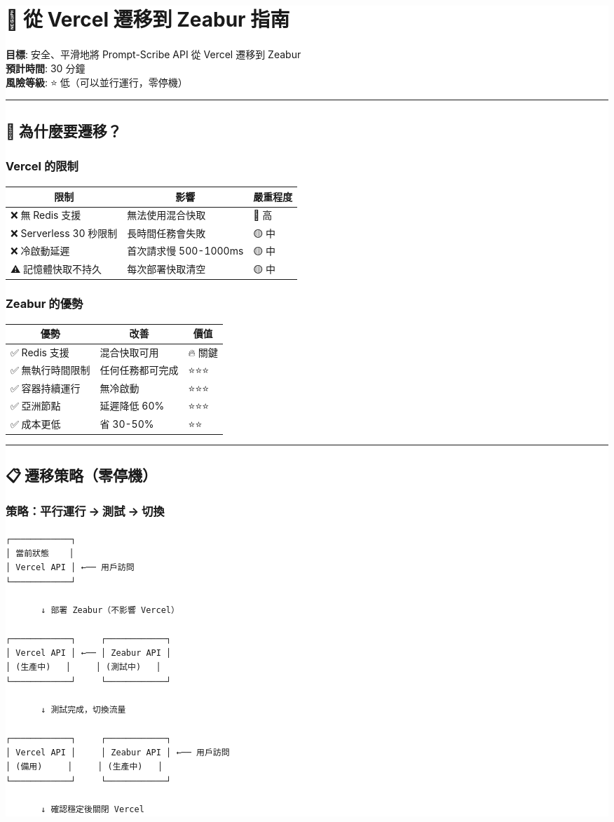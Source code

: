 # 🔄 從 Vercel 遷移到 Zeabur 指南

**目標**: 安全、平滑地將 Prompt-Scribe API 從 Vercel 遷移到 Zeabur  
**預計時間**: 30 分鐘  
**風險等級**: ⭐ 低（可以並行運行，零停機）

---

## 🎯 為什麼要遷移？

### Vercel 的限制

| 限制 | 影響 | 嚴重程度 |
|------|------|---------|
| ❌ 無 Redis 支援 | 無法使用混合快取 | 🔴 高 |
| ❌ Serverless 30 秒限制 | 長時間任務會失敗 | 🟡 中 |
| ❌ 冷啟動延遲 | 首次請求慢 500-1000ms | 🟡 中 |
| ⚠️ 記憶體快取不持久 | 每次部署快取清空 | 🟡 中 |

### Zeabur 的優勢

| 優勢 | 改善 | 價值 |
|------|------|------|
| ✅ Redis 支援 | 混合快取可用 | 🔥 關鍵 |
| ✅ 無執行時間限制 | 任何任務都可完成 | ⭐⭐⭐ |
| ✅ 容器持續運行 | 無冷啟動 | ⭐⭐⭐ |
| ✅ 亞洲節點 | 延遲降低 60% | ⭐⭐⭐ |
| ✅ 成本更低 | 省 30-50% | ⭐⭐ |

---

## 📋 遷移策略（零停機）

### 策略：平行運行 → 測試 → 切換

```
┌────────────┐
│ 當前狀態    │
│ Vercel API │ ←── 用戶訪問
└────────────┘

       ↓ 部署 Zeabur（不影響 Vercel）

┌────────────┐     ┌────────────┐
│ Vercel API │ ←── │ Zeabur API │
│ (生產中)   │     │ (測試中)   │
└────────────┘     └────────────┘

       ↓ 測試完成，切換流量

┌────────────┐     ┌────────────┐
│ Vercel API │     │ Zeabur API │ ←── 用戶訪問
│ (備用)     │     │ (生產中)   │
└────────────┘     └────────────┘

       ↓ 確認穩定後關閉 Vercel
```